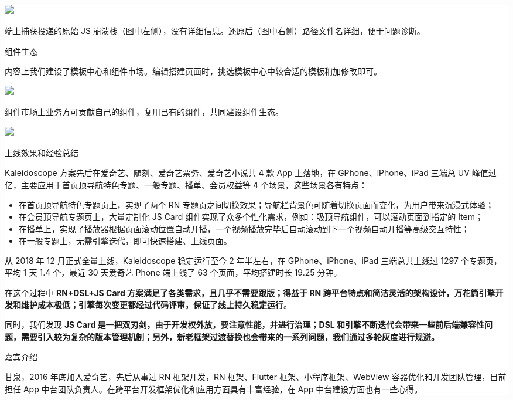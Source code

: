![](https://mmbiz.qpic.cn/mmbiz_png/XIibZ0YbvibkVdGldcbdwiaRl0lII0TCmqPEIGyeGetmfn1tHZYiaxMHm6SpSOdeYJ7VNQJWAG5x9LaKkPJZmlas9A/640?wx_fmt=png)

端上捕获投递的原始 JS 崩溃栈（图中左侧），没有详细信息。还原后（图中右侧）路径文件名详细，便于问题诊断。

组件生态

内容上我们建设了模板中心和组件市场。编辑搭建页面时，挑选模板中心中较合适的模板稍加修改即可。

![](https://mmbiz.qpic.cn/mmbiz_png/XIibZ0YbvibkVdGldcbdwiaRl0lII0TCmqPWXBnDjyk99JuzSciaFTIauqDAEdLkQnNTFLQZPdVNKbicx0gUOaibNfsQ/640?wx_fmt=png)

组件市场上业务方可贡献自己的组件，复用已有的组件，共同建设组件生态。

![](https://mmbiz.qpic.cn/mmbiz_png/XIibZ0YbvibkVdGldcbdwiaRl0lII0TCmqPjGicsFgMCnPCefZCQ8icRicAd38KKcevoNicLamuKTsrVU380jOkhCRbDg/640?wx_fmt=png)

上线效果和经验总结

Kaleidoscope 方案先后在爱奇艺、随刻、爱奇艺票务、爱奇艺小说共 4 款 App 上落地，在 GPhone、iPhone、iPad 三端总 UV 峰值过亿，主要应用于首页顶导航特色专题、一般专题、播单、会员权益等 4 个场景，这些场景各有特点：

-   在首页顶导航特色专题页上，实现了两个 RN 专题页之间切换效果；导航栏背景色可随着切换页面而变化，为用户带来沉浸式体验；
-   在会员顶导航专题页上，大量定制化 JS Card 组件实现了众多个性化需求，例如：吸顶导航组件，可以滚动页面到指定的 Item；
-   在播单上，实现了播放器根据页面滚动位置自动开播，一个视频播放完毕后自动滚动到下一个视频自动开播等高级交互特性；
-   在一般专题上，无需引擎迭代，即可快速搭建、上线页面。

从 2018 年 12 月正式全量上线，Kaleidoscope 稳定运行至今 2 年半左右，在 GPhone、iPhone、iPad 三端总共上线过 1297 个专题页，平均 1 天 1.4 个，最近 30 天爱奇艺 Phone 端上线了 63 个页面，平均搭建时长 19.25 分钟。

在这个过程中 **RN+DSL+JS Card 方案满足了各类需求，且几乎不需要跟版；得益于 RN 跨平台特点和简洁灵活的架构设计，万花筒引擎开发和维护成本极低；引擎每次变更都经过代码评审，保证了线上持久稳定运行**。

同时，我们发现 **JS Card 是一把双刃剑，由于开发权外放，要注意性能，并进行治理；DSL 和引擎不断迭代会带来一些前后端兼容性问题，需要引入较为复杂的版本管理机制；另外，新老框架过渡替换也会带来的一系列问题，我们通过多轮灰度进行规避。** 

嘉宾介绍

甘泉，2016 年底加入爱奇艺，先后从事过 RN 框架开发，RN 框架、Flutter 框架、小程序框架、WebView 容器优化和开发团队管理，目前担任 App 中台团队负责人。在跨平台开发框架优化和应用方面具有丰富经验，在 App 中台建设方面也有一些心得。




